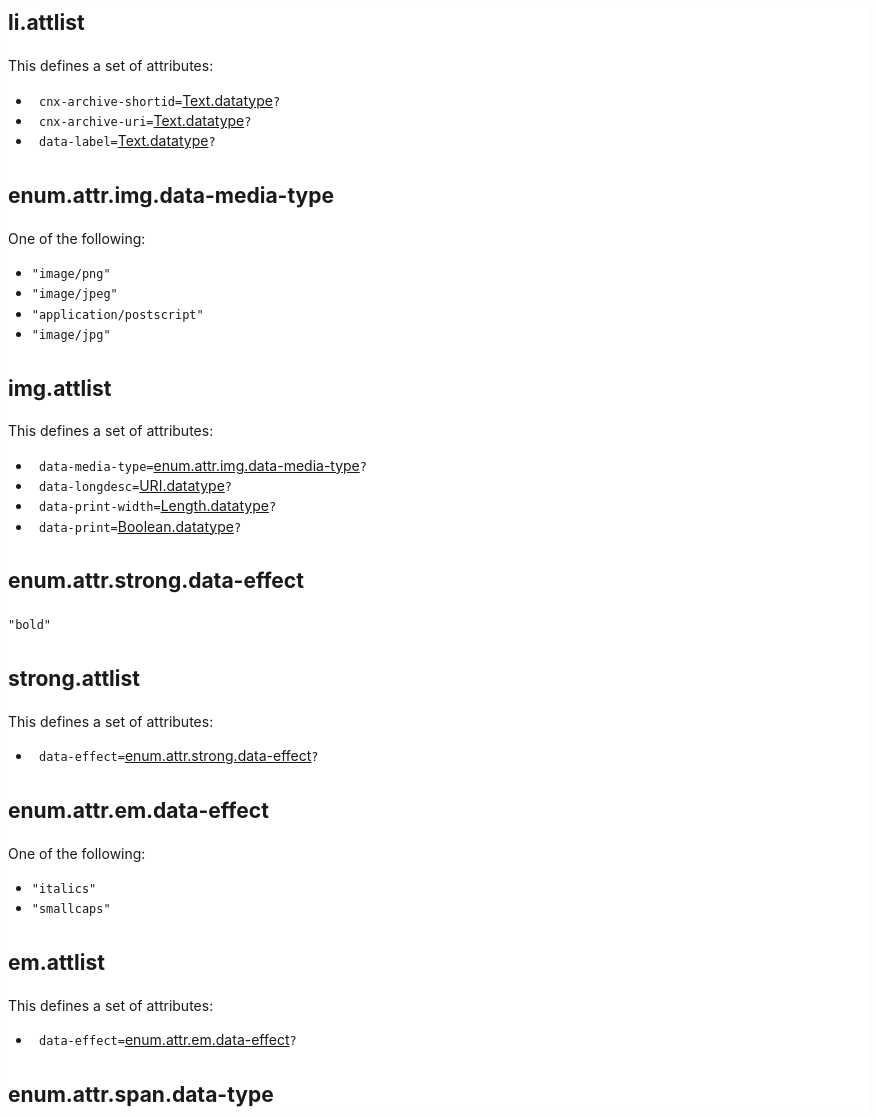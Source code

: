## li.attlist

This defines a set of attributes:

* ` cnx-archive-shortid=`[Text.datatype](#textdatatype)`?`
* ` cnx-archive-uri=`[Text.datatype](#textdatatype)`?`
* ` data-label=`[Text.datatype](#textdatatype)`?`

## enum.attr.img.data-media-type

One of the following:

* `"image/png"`
* `"image/jpeg"`
* `"application/postscript"`
* `"image/jpg"`

## img.attlist

This defines a set of attributes:

* `
  data-media-type=`[enum.attr.img.data-media-type](#enumattrimgdata-media-type)`?`
* ` data-longdesc=`[URI.datatype](#uridatatype)`?`
* ` data-print-width=`[Length.datatype](#lengthdatatype)`?`
* ` data-print=`[Boolean.datatype](#booleandatatype)`?`

## enum.attr.strong.data-effect

`"bold"`
## strong.attlist

This defines a set of attributes:

* `
  data-effect=`[enum.attr.strong.data-effect](#enumattrstrongdata-effect)`?`

## enum.attr.em.data-effect

One of the following:

* `"italics"`
* `"smallcaps"`

## em.attlist

This defines a set of attributes:

* ` data-effect=`[enum.attr.em.data-effect](#enumattremdata-effect)`?`

## enum.attr.span.data-type
